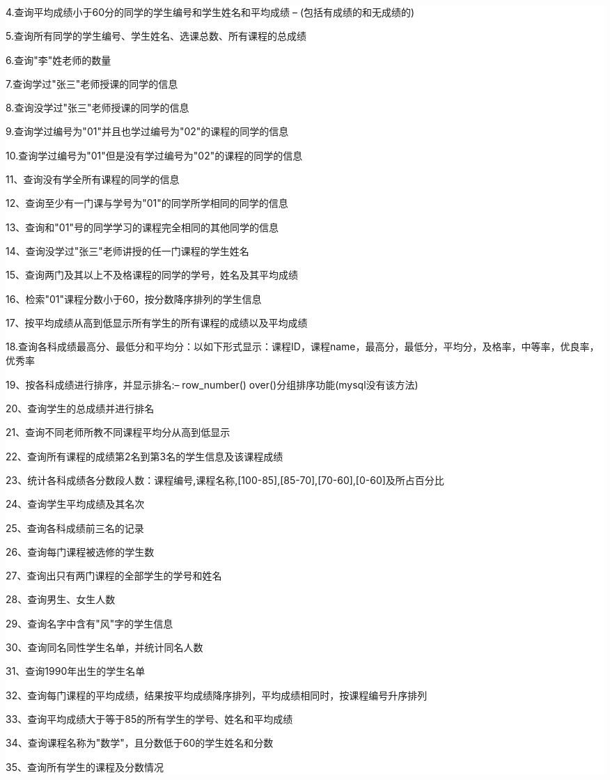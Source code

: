 

4.查询平均成绩小于60分的同学的学生编号和学生姓名和平均成绩 – (包括有成绩的和无成绩的)



5.查询所有同学的学生编号、学生姓名、选课总数、所有课程的总成绩

6.查询"李"姓老师的数量

7.查询学过"张三"老师授课的同学的信息

8.查询没学过"张三"老师授课的同学的信息

9.查询学过编号为"01"并且也学过编号为"02"的课程的同学的信息

10.查询学过编号为"01"但是没有学过编号为"02"的课程的同学的信息

11、查询没有学全所有课程的同学的信息

12、查询至少有一门课与学号为"01"的同学所学相同的同学的信息

13、查询和"01"号的同学学习的课程完全相同的其他同学的信息

14、查询没学过"张三"老师讲授的任一门课程的学生姓名

15、查询两门及其以上不及格课程的同学的学号，姓名及其平均成绩

16、检索"01"课程分数小于60，按分数降序排列的学生信息

17、按平均成绩从高到低显示所有学生的所有课程的成绩以及平均成绩

18.查询各科成绩最高分、最低分和平均分：以如下形式显示：课程ID，课程name，最高分，最低分，平均分，及格率，中等率，优良率，优秀率

19、按各科成绩进行排序，并显示排名:– row_number() over()分组排序功能(mysql没有该方法)

20、查询学生的总成绩并进行排名

21、查询不同老师所教不同课程平均分从高到低显示

22、查询所有课程的成绩第2名到第3名的学生信息及该课程成绩

23、统计各科成绩各分数段人数：课程编号,课程名称,[100-85],[85-70],[70-60],[0-60]及所占百分比

24、查询学生平均成绩及其名次

25、查询各科成绩前三名的记录

26、查询每门课程被选修的学生数

27、查询出只有两门课程的全部学生的学号和姓名

28、查询男生、女生人数

29、查询名字中含有"风"字的学生信息

30、查询同名同性学生名单，并统计同名人数

31、查询1990年出生的学生名单

32、查询每门课程的平均成绩，结果按平均成绩降序排列，平均成绩相同时，按课程编号升序排列

33、查询平均成绩大于等于85的所有学生的学号、姓名和平均成绩

34、查询课程名称为"数学"，且分数低于60的学生姓名和分数

35、查询所有学生的课程及分数情况
